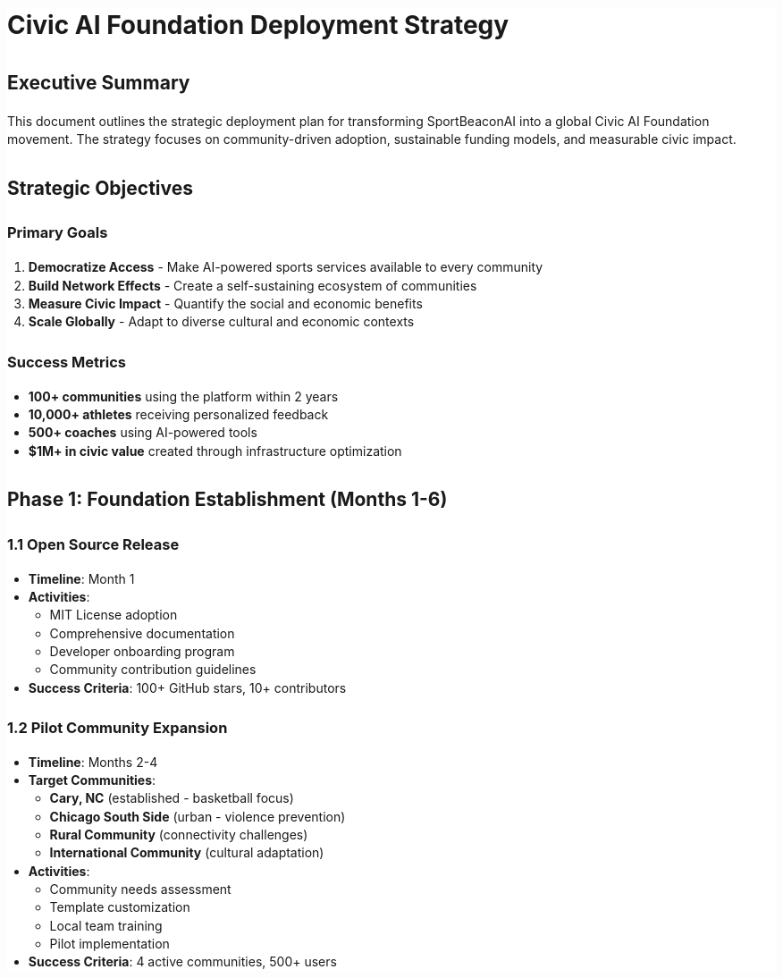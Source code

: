 # Civic AI Foundation Deployment Strategy

## Executive Summary

This document outlines the strategic deployment plan for transforming SportBeaconAI into a global Civic AI Foundation movement. The strategy focuses on community-driven adoption, sustainable funding models, and measurable civic impact.

## Strategic Objectives

### **Primary Goals**
1. **Democratize Access** - Make AI-powered sports services available to every community
2. **Build Network Effects** - Create a self-sustaining ecosystem of communities
3. **Measure Civic Impact** - Quantify the social and economic benefits
4. **Scale Globally** - Adapt to diverse cultural and economic contexts

### **Success Metrics**
- **100+ communities** using the platform within 2 years
- **10,000+ athletes** receiving personalized feedback
- **500+ coaches** using AI-powered tools
- **$1M+ in civic value** created through infrastructure optimization

## Phase 1: Foundation Establishment (Months 1-6)

### **1.1 Open Source Release**
- **Timeline**: Month 1
- **Activities**:
  - MIT License adoption
  - Comprehensive documentation
  - Developer onboarding program
  - Community contribution guidelines
- **Success Criteria**: 100+ GitHub stars, 10+ contributors

### **1.2 Pilot Community Expansion**
- **Timeline**: Months 2-4
- **Target Communities**:
  - **Cary, NC** (established - basketball focus)
  - **Chicago South Side** (urban - violence prevention)
  - **Rural Community** (connectivity challenges)
  - **International Community** (cultural adaptation)
- **Activities**:
  - Community needs assessment
  - Template customization
  - Local team training
  - Pilot implementation
- **Success Criteria**: 4 active communities, 500+ users
